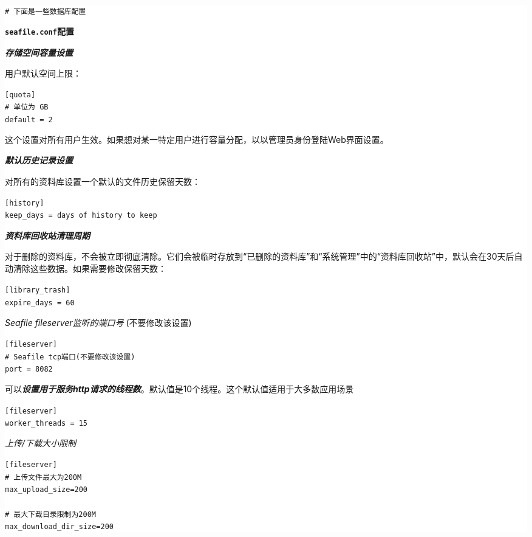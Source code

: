 ```
# 下面是一些数据库配置
```

**`seafile.conf`配置**

***存储空间容量设置***

用户默认空间上限：

```
[quota]
# 单位为 GB
default = 2
```

这个设置对所有用户生效。如果想对某一特定用户进行容量分配，以以管理员身份登陆Web界面设置。

***默认历史记录设置***

对所有的资料库设置一个默认的文件历史保留天数：

```
[history]
keep_days = days of history to keep
```

***资料库回收站清理周期***

对于删除的资料库，不会被立即彻底清除。它们会被临时存放到“已删除的资料库”和“系统管理”中的“资料库回收站”中，默认会在30天后自动清除这些数据。如果需要修改保留天数：

```
[library_trash]
expire_days = 60
```

*Seafile fileserver监听的端口号* (不要修改该设置)

```
[fileserver]
# Seafile tcp端口(不要修改该设置)
port = 8082
```

可以***设置用于服务http请求的线程数***。默认值是10个线程。这个默认值适用于大多数应用场景

```
[fileserver]
worker_threads = 15
```

*上传/下载大小限制*

```
[fileserver]
# 上传文件最大为200M
max_upload_size=200

# 最大下载目录限制为200M
max_download_dir_size=200
```
